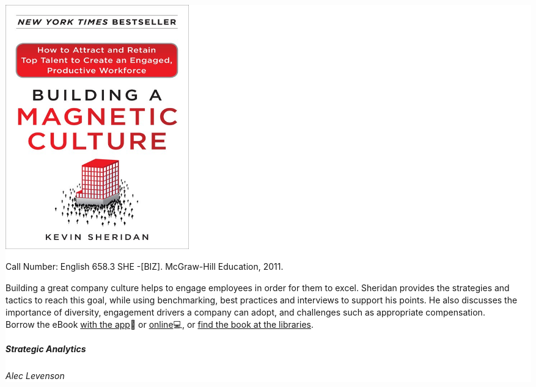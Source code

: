 <a href="https://eresources.nlb.gov.sg/ereads/proxy?id=3CEEA73E-E42B-4B61-B33A-661627C14C3B"><img src="/images/FS-3-Building-a-magnetic-culture.jpg" style="width:300px; text-align:left;"></a><br/>
<p style="endnote">Call Number: English 658.3 SHE -[BIZ]. McGraw-Hill Education, 2011.</p> 
Building a great company culture helps to engage employees in order for them to excel. Sheridan provides the strategies and tactics to reach this goal, while using benchmarking, best practices and interviews to support his points. He also discusses the importance of diversity, engagement drivers a company can adopt, and challenges such as appropriate compensation.<br/>
Borrow the eBook <a href="https://eresources.nlb.gov.sg/ereads/proxy?id=3CEEA73E-E42B-4B61-B33A-661627C14C3B">with the app</a>&#128241; or <a href="https://nlb.overdrive.com/media/3CEEA73E-E42B-4B61-B33A-661627C14C3B">online</a>&#128187;, or <a href="https://eservice.nlb.gov.sg/item_holding.aspx?bid=200149550">find the book at the libraries</a>. <br/>

<h5> Strategic Analytics</h5>
<i>Alec Levenson</i><br/>
